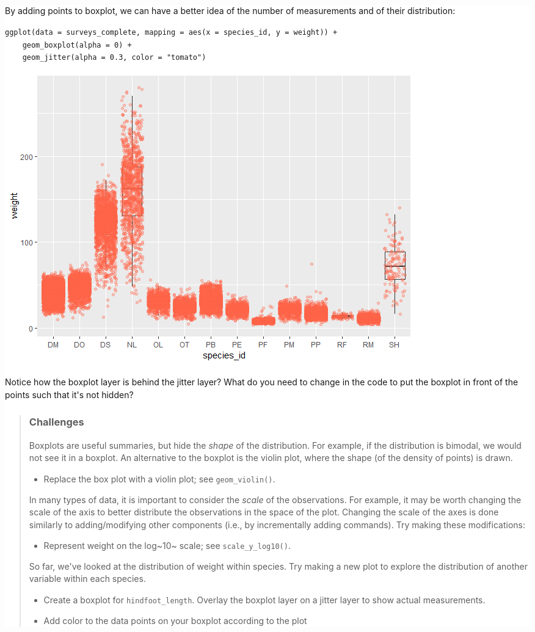 By adding points to boxplot, we can have a better idea of the number of
measurements and of their distribution:

``` {.r}
ggplot(data = surveys_complete, mapping = aes(x = species_id, y = weight)) +
    geom_boxplot(alpha = 0) +
    geom_jitter(alpha = 0.3, color = "tomato")
```

![](R-04-visualization-ggplot2_files/figure-markdown/boxplot-with-points-1.png)

Notice how the boxplot layer is behind the jitter layer? What do you
need to change in the code to put the boxplot in front of the points
such that it's not hidden?

> ### Challenges
>
> Boxplots are useful summaries, but hide the *shape* of the
> distribution. For example, if the distribution is bimodal, we would
> not see it in a boxplot. An alternative to the boxplot is the violin
> plot, where the shape (of the density of points) is drawn.
>
> -   Replace the box plot with a violin plot; see `geom_violin()`.
>
> In many types of data, it is important to consider the *scale* of the
> observations. For example, it may be worth changing the scale of the
> axis to better distribute the observations in the space of the plot.
> Changing the scale of the axes is done similarly to adding/modifying
> other components (i.e., by incrementally adding commands). Try making
> these modifications:
>
> -   Represent weight on the log~10~ scale; see `scale_y_log10()`.
>
> So far, we've looked at the distribution of weight within species. Try
> making a new plot to explore the distribution of another variable
> within each species.
>
> -   Create a boxplot for `hindfoot_length`. Overlay the boxplot layer
>     on a jitter layer to show actual measurements.
>
> -   Add color to the data points on your boxplot according to the plot